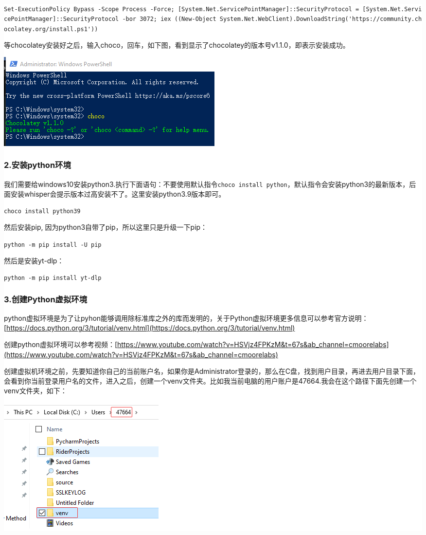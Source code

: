 ```shell
Set-ExecutionPolicy Bypass -Scope Process -Force; [System.Net.ServicePointManager]::SecurityProtocol = [System.Net.ServicePointManager]::SecurityProtocol -bor 3072; iex ((New-Object System.Net.WebClient).DownloadString('https://community.chocolatey.org/install.ps1'))
```

等chocolatey安装好之后，输入choco，回车，如下图，看到显示了chocolatey的版本号v1.1.0，即表示安装成功。

![powershell_5G3YUqCTT8](/images/posts/powershell_5G3YUqCTT8.png)

### 2.安装python环境

我们需要给windows10安装python3.执行下面语句：不要使用默认指令`choco install python`，默认指令会安装python3的最新版本，后面安装whisper会提示版本过高安装不了。这里安装python3.9版本即可。

```shell
choco install python39
```

然后安装pip, 因为python3自带了pip，所以这里只是升级一下pip：

```shell
python -m pip install -U pip
```

然后是安装yt-dlp：

```shell
python -m pip install yt-dlp
```

### 3.创建Python虚拟环境

python虚拟环境是为了让pyhon能够调用除标准库之外的库而发明的，关于Python虚拟环境更多信息可以参考官方说明：[https://docs.python.org/3/tutorial/venv.html](https://docs.python.org/3/tutorial/venv.html)

创建python虚拟环境可以参考视频：[https://www.youtube.com/watch?v=HSVjz4FPKzM&t=67s&ab_channel=cmoorelabs](https://www.youtube.com/watch?v=HSVjz4FPKzM&t=67s&ab_channel=cmoorelabs)



创建虚拟机环境之前，先要知道你自己的当前账户名，如果你是Administrator登录的，那么在C盘，找到用户目录，再进去用户目录下面，会看到你当前登录用户名的文件，进入之后，创建一个venv文件夹。比如我当前电脑的用户账户是47664.我会在这个路径下面先创建一个venv文件夹，如下：

![OelKR2H5xT](/images/posts/OelKR2H5xT.png)
